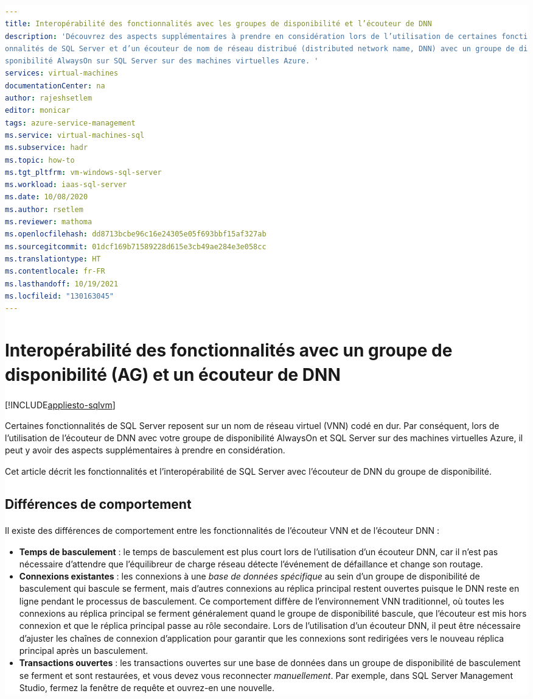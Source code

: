 ```yaml
---
title: Interopérabilité des fonctionnalités avec les groupes de disponibilité et l’écouteur de DNN
description: 'Découvrez des aspects supplémentaires à prendre en considération lors de l’utilisation de certaines fonctionnalités de SQL Server et d’un écouteur de nom de réseau distribué (distributed network name, DNN) avec un groupe de disponibilité AlwaysOn sur SQL Server sur des machines virtuelles Azure. '
services: virtual-machines
documentationCenter: na
author: rajeshsetlem
editor: monicar
tags: azure-service-management
ms.service: virtual-machines-sql
ms.subservice: hadr
ms.topic: how-to
ms.tgt_pltfrm: vm-windows-sql-server
ms.workload: iaas-sql-server
ms.date: 10/08/2020
ms.author: rsetlem
ms.reviewer: mathoma
ms.openlocfilehash: dd8713bcbe96c16e24305e05f693bbf15af327ab
ms.sourcegitcommit: 01dcf169b71589228d615e3cb49ae284e3e058cc
ms.translationtype: HT
ms.contentlocale: fr-FR
ms.lasthandoff: 10/19/2021
ms.locfileid: "130163045"
---
```

# <a name="feature-interoperability-with-ag-and-dnn-listener"></a>Interopérabilité des fonctionnalités avec un groupe de disponibilité (AG) et un écouteur de DNN 
[!INCLUDE[appliesto-sqlvm](../../includes/appliesto-sqlvm.md)]

Certaines fonctionnalités de SQL Server reposent sur un nom de réseau virtuel (VNN) codé en dur. Par conséquent, lors de l’utilisation de l’écouteur de DNN avec votre groupe de disponibilité AlwaysOn et SQL Server sur des machines virtuelles Azure, il peut y avoir des aspects supplémentaires à prendre en considération. 

Cet article décrit les fonctionnalités et l’interopérabilité de SQL Server avec l’écouteur de DNN du groupe de disponibilité. 

## <a name="behavior-differences"></a>Différences de comportement

Il existe des différences de comportement entre les fonctionnalités de l’écouteur VNN et de l’écouteur DNN : 

- **Temps de basculement** : le temps de basculement est plus court lors de l’utilisation d’un écouteur DNN, car il n’est pas nécessaire d’attendre que l’équilibreur de charge réseau détecte l’événement de défaillance et change son routage. 
- **Connexions existantes** : les connexions à une *base de données spécifique* au sein d’un groupe de disponibilité de basculement qui bascule se ferment, mais d’autres connexions au réplica principal restent ouvertes puisque le DNN reste en ligne pendant le processus de basculement. Ce comportement diffère de l’environnement VNN traditionnel, où toutes les connexions au réplica principal se ferment généralement quand le groupe de disponibilité bascule, que l’écouteur est mis hors connexion et que le réplica principal passe au rôle secondaire. Lors de l’utilisation d’un écouteur DNN, il peut être nécessaire d’ajuster les chaînes de connexion d’application pour garantir que les connexions sont redirigées vers le nouveau réplica principal après un basculement.
- **Transactions ouvertes** : les transactions ouvertes sur une base de données dans un groupe de disponibilité de basculement se ferment et sont restaurées, et vous devez vous reconnecter *manuellement*. Par exemple, dans SQL Server Management Studio, fermez la fenêtre de requête et ouvrez-en une nouvelle. 

